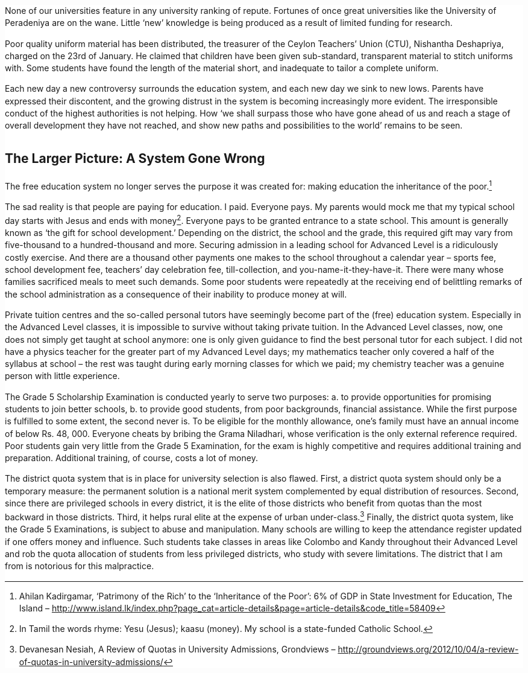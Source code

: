 None of our universities feature in any university ranking of repute. Fortunes of once great universities like the University of Peradeniya are on the wane. Little ‘new’ knowledge is being produced as a result of limited funding for research.

Poor quality uniform material has been distributed, the treasurer of the Ceylon Teachers’ Union (CTU), Nishantha Deshapriya, charged on the 23rd of January. He claimed that children have been given sub-standard, transparent material to stitch uniforms with. Some students have found the length of the material short, and inadequate to tailor a complete uniform.

Each new day a new controversy surrounds the education system, and each new day we sink to new lows. Parents have expressed their discontent, and the growing distrust in the system is becoming increasingly more evident. The irresponsible conduct of the highest authorities is not helping. How ‘we shall surpass those who have gone ahead of us and reach a stage of overall development they have not reached, and show new paths and possibilities to the world’ remains to be seen.

## The Larger Picture: A System Gone Wrong

The free education system no longer serves the purpose it was created for: making education the inheritance of the poor.[^5]

The sad reality is that people are paying for education. I paid. Everyone pays. My parents would mock me that my typical school day starts with Jesus and ends with money[^6]. Everyone pays to be granted entrance to a state school. This amount is generally known as ‘the gift for school development.’ Depending on the district, the school and the grade, this required gift may vary from five-thousand to a hundred-thousand and more. Securing admission in a leading school for Advanced Level is a ridiculously costly exercise. And there are a thousand other payments one makes to the school throughout a calendar year – sports fee, school development fee, teachers’ day celebration fee, till-collection, and you-name-it-they-have-it. There were many whose families sacrificed meals to meet such demands. Some poor students were repeatedly at the receiving end of belittling remarks of the school administration as a consequence of their inability to produce money at will.

Private tuition centres and the so-called personal tutors have seemingly become part of the (free) education system. Especially in the Advanced Level classes, it is impossible to survive without taking private tuition. In the Advanced Level classes, now, one does not simply get taught at school anymore: one is only given guidance to find the best personal tutor for each subject. I did not have a physics teacher for the greater part of my Advanced Level days; my mathematics teacher only covered a half of the syllabus at school – the rest was taught during early morning classes for which we paid; my chemistry teacher was a genuine person with little experience.

The Grade 5 Scholarship Examination is conducted yearly to serve two purposes: a. to provide opportunities for promising students to join better schools, b. to provide good students, from poor backgrounds, financial assistance. While the first purpose is fulfilled to some extent, the second never is. To be eligible for the monthly allowance, one’s family must have an annual income of below Rs. 48, 000. Everyone cheats by bribing the Grama Niladhari, whose verification is the only external reference required. Poor students gain very little from the Grade 5 Examination, for the exam is highly competitive and requires additional training and preparation. Additional training, of course, costs a lot of money.

The district quota system that is in place for university selection is also flawed. First, a district quota system should only be a temporary measure: the permanent solution is a national merit system complemented by equal distribution of resources. Second, since there are privileged schools in every district, it is the elite of those districts who benefit from quotas than the most backward in those districts. Third, it helps rural elite at the expense of urban under-class.[^7] Finally, the district quota system, like the Grade 5 Examinations, is subject to abuse and manipulation. Many schools are willing to keep the attendance register updated if one offers money and influence. Such students take classes in areas like Colombo and Kandy throughout their Advanced Level and rob the quota allocation of students from less privileged districts, who study with severe limitations. The district that I am from is notorious for this malpractice.


[^1]: Minister of Higher Education, in a rare moment of enlightened thinking, very recently suggested that the university admission age be reduced. See:
[^2]: An extract from the speech delivered by President MR at the historic Water Filling Ceremony of the Magampura Port on 15.08.2010
[^3]: The highest number of complaints the Bribery and Corruption Commission has received is against the education sector. See: Transparency International Sri Lanka, Corruption Rampant in Education Sector,  http://www.tisrilanka.org/?p=10610
[^4]: There has, generally, been a breakdown in almost all state institutions. It is the education and health systems that have suffered most.
[^5]: Ahilan Kadirgamar, ‘Patrimony of the Rich’ to the ‘Inheritance of the Poor’: 6% of GDP in State Investment for Education, The Island – http://www.island.lk/index.php?page_cat=article-details&page=article-details&code_title=58409
[^6]: In Tamil the words rhyme: Yesu (Jesus); kaasu (money). My school is a state-funded Catholic School.
[^7]: Devanesan Nesiah, A Review of Quotas in University Admissions, Grondviews – http://groundviews.org/2012/10/04/a-review-of-quotas-in-university-admissions/